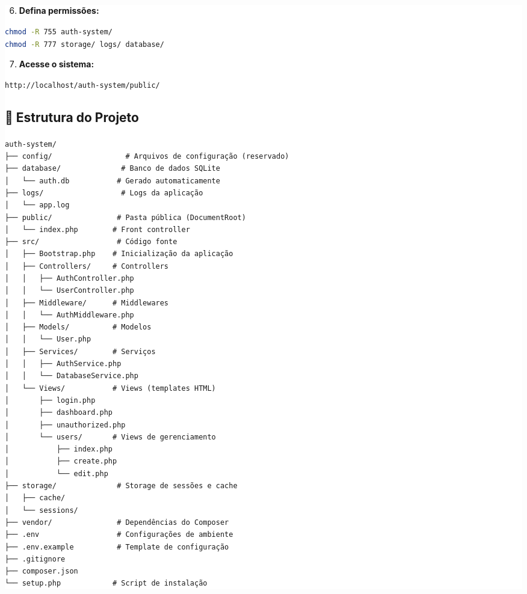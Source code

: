 6. **Defina permissões:**
```bash
chmod -R 755 auth-system/
chmod -R 777 storage/ logs/ database/
```

7. **Acesse o sistema:**
```
http://localhost/auth-system/public/
```

## 📁 Estrutura do Projeto

```
auth-system/
├── config/                 # Arquivos de configuração (reservado)
├── database/              # Banco de dados SQLite
│   └── auth.db           # Gerado automaticamente
├── logs/                  # Logs da aplicação
│   └── app.log
├── public/               # Pasta pública (DocumentRoot)
│   └── index.php        # Front controller
├── src/                  # Código fonte
│   ├── Bootstrap.php    # Inicialização da aplicação
│   ├── Controllers/     # Controllers
│   │   ├── AuthController.php
│   │   └── UserController.php
│   ├── Middleware/      # Middlewares
│   │   └── AuthMiddleware.php
│   ├── Models/          # Modelos
│   │   └── User.php
│   ├── Services/        # Serviços
│   │   ├── AuthService.php
│   │   └── DatabaseService.php
│   └── Views/           # Views (templates HTML)
│       ├── login.php
│       ├── dashboard.php
│       ├── unauthorized.php
│       └── users/       # Views de gerenciamento
│           ├── index.php
│           ├── create.php
│           └── edit.php
├── storage/              # Storage de sessões e cache
│   ├── cache/
│   └── sessions/
├── vendor/               # Dependências do Composer
├── .env                  # Configurações de ambiente
├── .env.example          # Template de configuração
├── .gitignore
├── composer.json
└── setup.php            # Script de instalação
```
